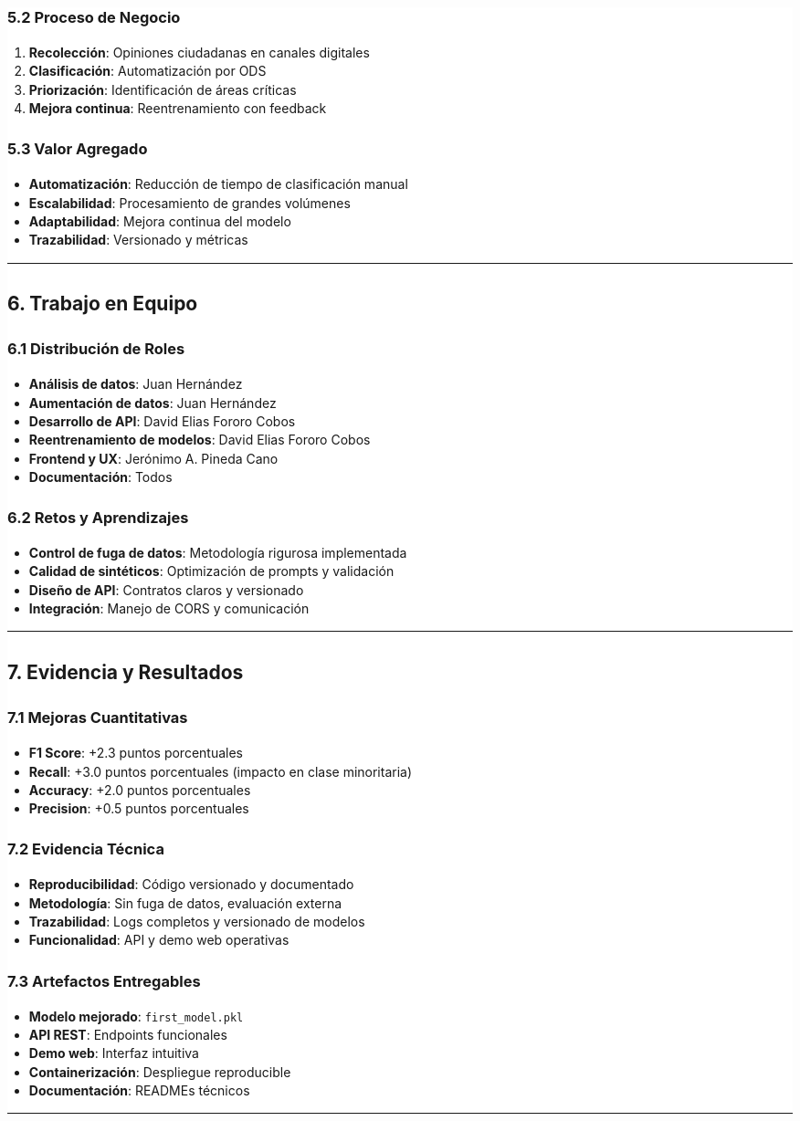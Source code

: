 ### 5.2 Proceso de Negocio
1. **Recolección**: Opiniones ciudadanas en canales digitales
2. **Clasificación**: Automatización por ODS
3. **Priorización**: Identificación de áreas críticas
4. **Mejora continua**: Reentrenamiento con feedback

### 5.3 Valor Agregado
- **Automatización**: Reducción de tiempo de clasificación manual
- **Escalabilidad**: Procesamiento de grandes volúmenes
- **Adaptabilidad**: Mejora continua del modelo
- **Trazabilidad**: Versionado y métricas

---

## 6. Trabajo en Equipo

### 6.1 Distribución de Roles
- **Análisis de datos**: Juan Hernández
- **Aumentación de datos**: Juan Hernández
- **Desarrollo de API**: David Elias Fororo Cobos
- **Reentrenamiento de modelos**: David Elias Fororo Cobos
- **Frontend y UX**: Jerónimo A. Pineda Cano
- **Documentación**: Todos

### 6.2 Retos y Aprendizajes
- **Control de fuga de datos**: Metodología rigurosa implementada
- **Calidad de sintéticos**: Optimización de prompts y validación
- **Diseño de API**: Contratos claros y versionado
- **Integración**: Manejo de CORS y comunicación

---

## 7. Evidencia y Resultados

### 7.1 Mejoras Cuantitativas
- **F1 Score**: +2.3 puntos porcentuales
- **Recall**: +3.0 puntos porcentuales (impacto en clase minoritaria)
- **Accuracy**: +2.0 puntos porcentuales
- **Precision**: +0.5 puntos porcentuales

### 7.2 Evidencia Técnica
- **Reproducibilidad**: Código versionado y documentado
- **Metodología**: Sin fuga de datos, evaluación externa
- **Trazabilidad**: Logs completos y versionado de modelos
- **Funcionalidad**: API y demo web operativas

### 7.3 Artefactos Entregables
- **Modelo mejorado**: `first_model.pkl`
- **API REST**: Endpoints funcionales
- **Demo web**: Interfaz intuitiva
- **Containerización**: Despliegue reproducible
- **Documentación**: READMEs técnicos

---